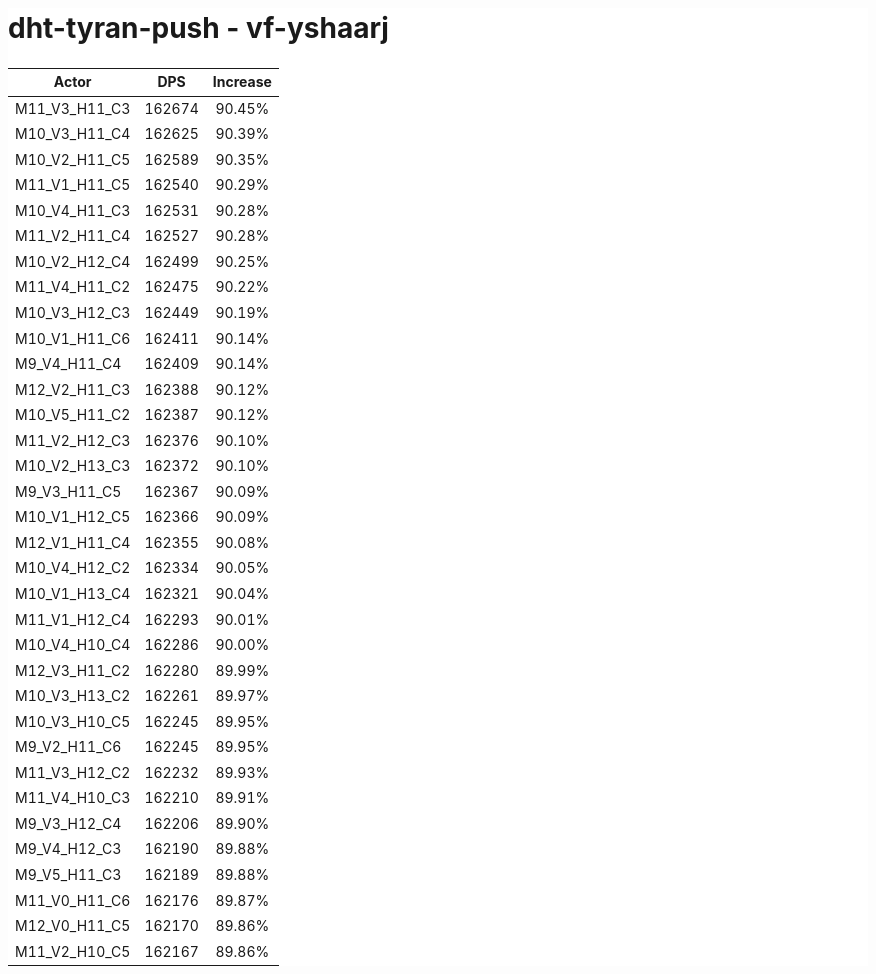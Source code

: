 # dht-tyran-push - vf-yshaarj
| Actor | DPS | Increase |
|---|:---:|:---:|
|M11_V3_H11_C3|162674|90.45%|
|M10_V3_H11_C4|162625|90.39%|
|M10_V2_H11_C5|162589|90.35%|
|M11_V1_H11_C5|162540|90.29%|
|M10_V4_H11_C3|162531|90.28%|
|M11_V2_H11_C4|162527|90.28%|
|M10_V2_H12_C4|162499|90.25%|
|M11_V4_H11_C2|162475|90.22%|
|M10_V3_H12_C3|162449|90.19%|
|M10_V1_H11_C6|162411|90.14%|
|M9_V4_H11_C4|162409|90.14%|
|M12_V2_H11_C3|162388|90.12%|
|M10_V5_H11_C2|162387|90.12%|
|M11_V2_H12_C3|162376|90.10%|
|M10_V2_H13_C3|162372|90.10%|
|M9_V3_H11_C5|162367|90.09%|
|M10_V1_H12_C5|162366|90.09%|
|M12_V1_H11_C4|162355|90.08%|
|M10_V4_H12_C2|162334|90.05%|
|M10_V1_H13_C4|162321|90.04%|
|M11_V1_H12_C4|162293|90.01%|
|M10_V4_H10_C4|162286|90.00%|
|M12_V3_H11_C2|162280|89.99%|
|M10_V3_H13_C2|162261|89.97%|
|M10_V3_H10_C5|162245|89.95%|
|M9_V2_H11_C6|162245|89.95%|
|M11_V3_H12_C2|162232|89.93%|
|M11_V4_H10_C3|162210|89.91%|
|M9_V3_H12_C4|162206|89.90%|
|M9_V4_H12_C3|162190|89.88%|
|M9_V5_H11_C3|162189|89.88%|
|M11_V0_H11_C6|162176|89.87%|
|M12_V0_H11_C5|162170|89.86%|
|M11_V2_H10_C5|162167|89.86%|